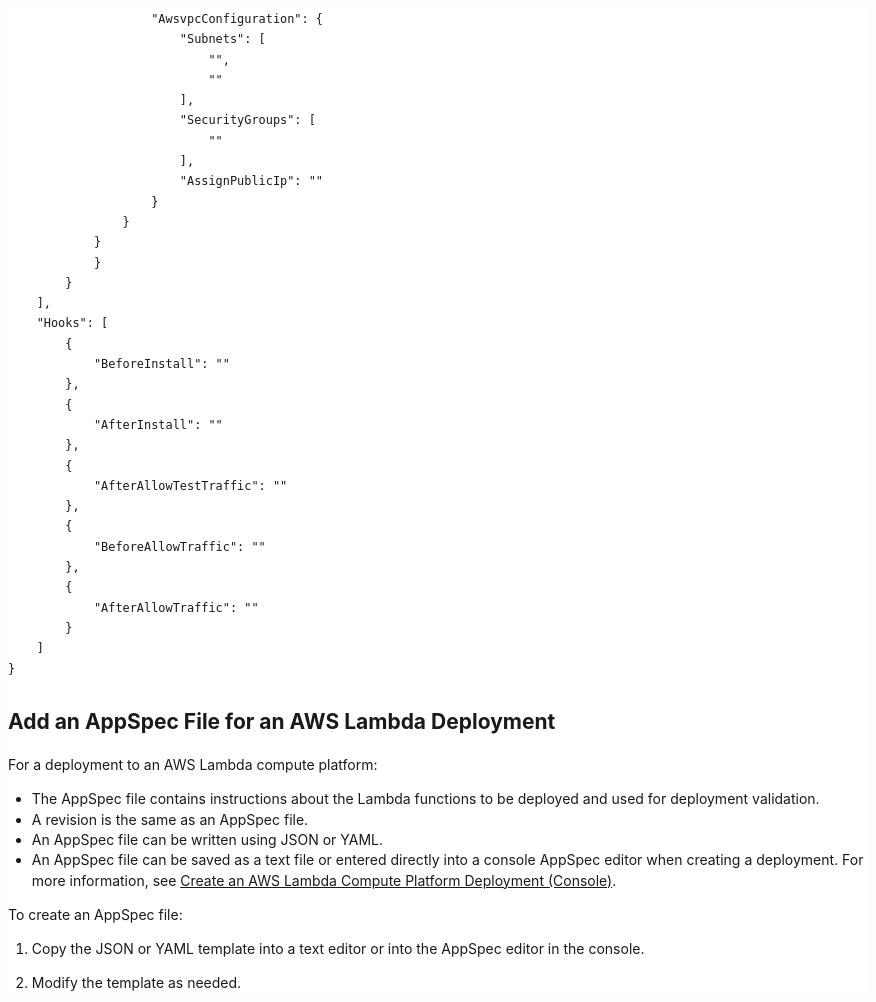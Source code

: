```
    				"AwsvpcConfiguration": {
    					"Subnets": [
    						"",
    						""
    					],
    					"SecurityGroups": [
    						""
    					],
    					"AssignPublicIp": ""
    				}
    			}
  			}				
			}
		}
	],
	"Hooks": [
		{
			"BeforeInstall": ""
		},
		{
			"AfterInstall": ""
		},
		{
			"AfterAllowTestTraffic": ""
		},
		{
			"BeforeAllowTraffic": ""
		},
		{
			"AfterAllowTraffic": ""
		}
	]
}
```

## Add an AppSpec File for an AWS Lambda Deployment<a name="add-appspec-file-lambda"></a>

For a deployment to an AWS Lambda compute platform:
+ The AppSpec file contains instructions about the Lambda functions to be deployed and used for deployment validation\.
+ A revision is the same as an AppSpec file\.
+ An AppSpec file can be written using JSON or YAML\.
+ An AppSpec file can be saved as a text file or entered directly into a console AppSpec editor when creating a deployment\. For more information, see [Create an AWS Lambda Compute Platform Deployment \(Console\)](deployments-create-console-lambda.md)\.

To create an AppSpec file:

1. Copy the JSON or YAML template into a text editor or into the AppSpec editor in the console\.

1. Modify the template as needed\.

